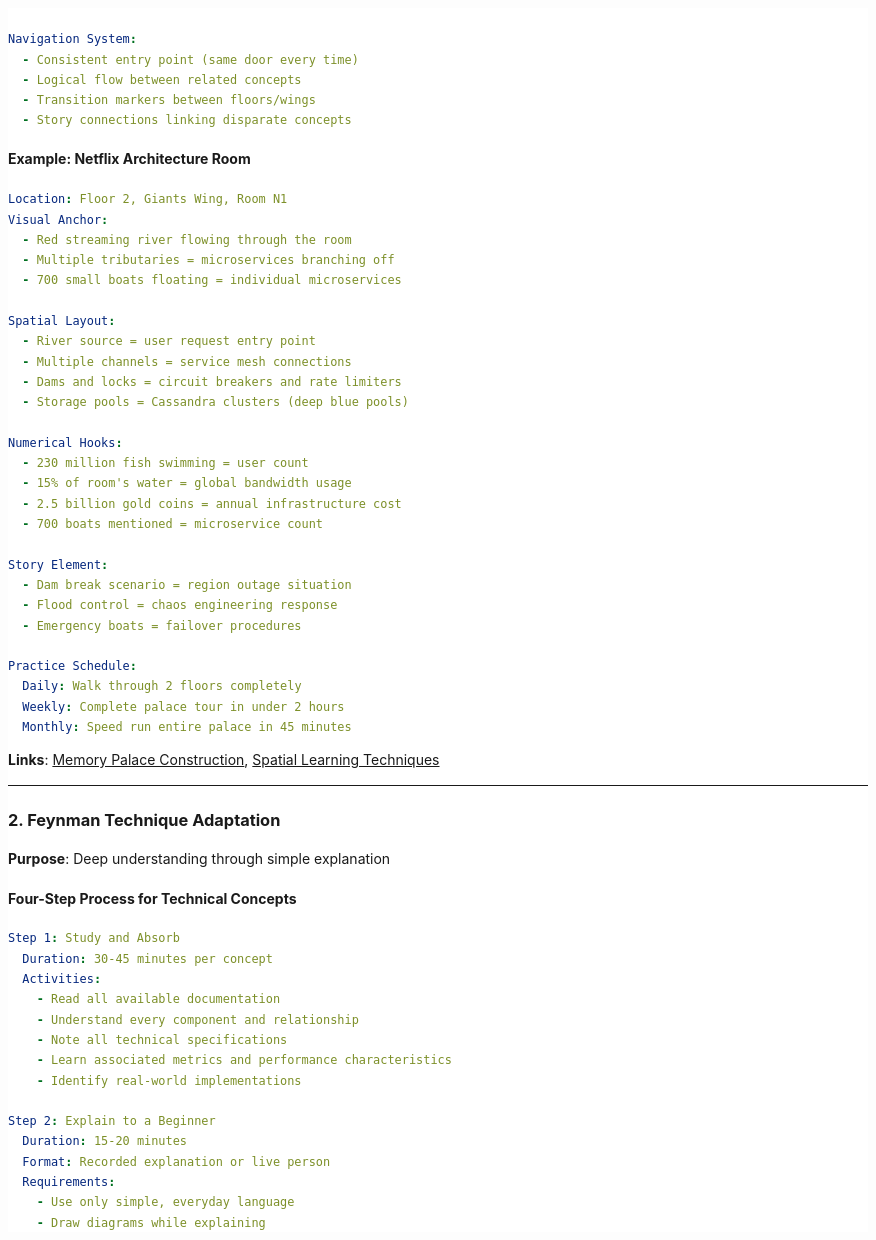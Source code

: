 ```yaml

Navigation System:
  - Consistent entry point (same door every time)
  - Logical flow between related concepts
  - Transition markers between floors/wings
  - Story connections linking disparate concepts
```

#### Example: Netflix Architecture Room
```yaml
Location: Floor 2, Giants Wing, Room N1
Visual Anchor:
  - Red streaming river flowing through the room
  - Multiple tributaries = microservices branching off
  - 700 small boats floating = individual microservices

Spatial Layout:
  - River source = user request entry point
  - Multiple channels = service mesh connections
  - Dams and locks = circuit breakers and rate limiters
  - Storage pools = Cassandra clusters (deep blue pools)

Numerical Hooks:
  - 230 million fish swimming = user count
  - 15% of room's water = global bandwidth usage
  - 2.5 billion gold coins = annual infrastructure cost
  - 700 boats mentioned = microservice count

Story Element:
  - Dam break scenario = region outage situation
  - Flood control = chaos engineering response
  - Emergency boats = failover procedures

Practice Schedule:
  Daily: Walk through 2 floors completely
  Weekly: Complete palace tour in under 2 hours
  Monthly: Speed run entire palace in 45 minutes
```

**Links**: [Memory Palace Construction](../../site/docs/foundation/), [Spatial Learning Techniques](../resources/spatial-learning.md)

---

### 2. Feynman Technique Adaptation

**Purpose**: Deep understanding through simple explanation

#### Four-Step Process for Technical Concepts
```yaml
Step 1: Study and Absorb
  Duration: 30-45 minutes per concept
  Activities:
    - Read all available documentation
    - Understand every component and relationship
    - Note all technical specifications
    - Learn associated metrics and performance characteristics
    - Identify real-world implementations

Step 2: Explain to a Beginner
  Duration: 15-20 minutes
  Format: Recorded explanation or live person
  Requirements:
    - Use only simple, everyday language
    - Draw diagrams while explaining
```